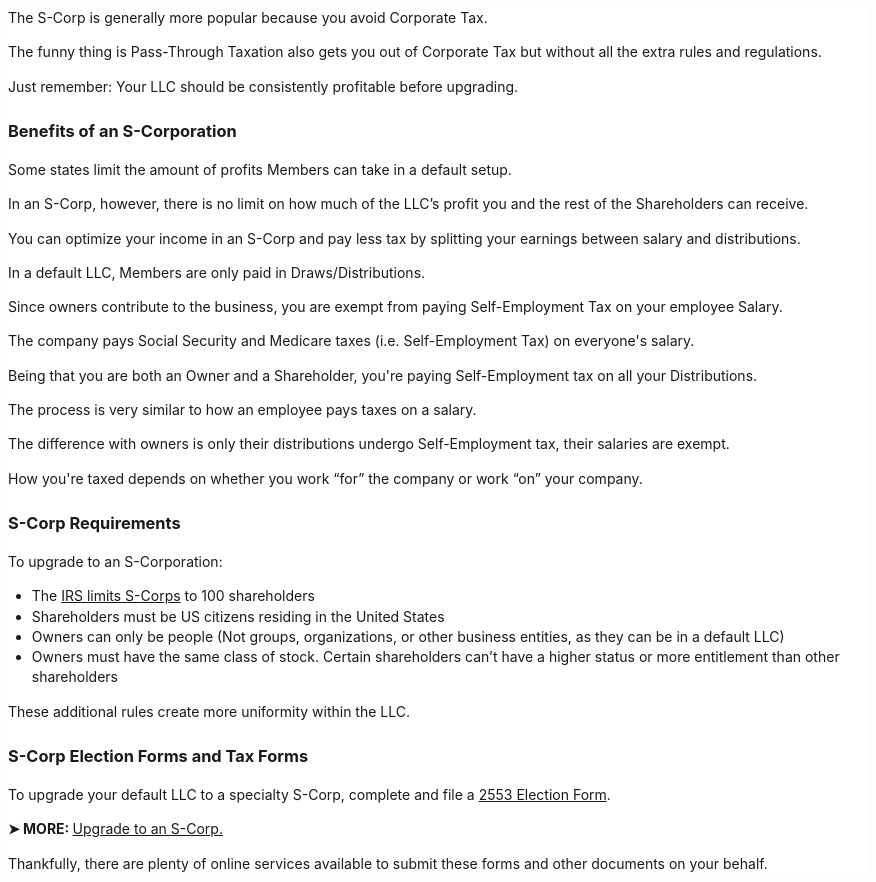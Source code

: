 The S-Corp is generally more popular because you avoid Corporate Tax. 

The funny thing is Pass-Through Taxation also gets you out of Corporate Tax but without all the extra rules and regulations. 

Just remember: Your LLC should be consistently profitable before upgrading.

### Benefits of an S-Corporation ##

Some states limit the amount of profits Members can take in a default setup. 

In an S-Corp, however, there is no limit on how much of the LLC’s profit you and the rest of the Shareholders can receive.

You can optimize your income in an S-Corp and pay less tax by splitting your earnings between salary and distributions. 

In a default LLC, Members are only paid in Draws/Distributions. 

Since owners contribute to the business, you are exempt from paying Self-Employment Tax on your employee Salary. 

The company pays Social Security and Medicare taxes (i.e. Self-Employment Tax) on everyone's salary.

Being that you are both an Owner and a Shareholder, you're paying Self-Employment tax on all your Distributions. 

The process is very similar to how an employee pays taxes on a salary. 

The difference with owners is only their distributions undergo Self-Employment tax, their salaries are exempt. 

How you're taxed depends on whether you work “for” the company or work “on” your company. 

### S-Corp Requirements ##

To upgrade to an S-Corporation:

*   The <a href="https://www.irs.gov/businesses/small-businesses-self-employed/s-corporations" target="_blank">IRS limits S-Corps</a> to 100 shareholders
*   Shareholders must be US citizens residing in the United States
*   Owners can only be people (Not groups, organizations, or other business entities, as they can be in a default LLC)
*   Owners must have the same class of stock. Certain shareholders can’t have a higher status or more entitlement than other shareholders 

These additional rules create more uniformity within the LLC.

### S-Corp Election Forms and Tax Forms ##

To upgrade your default LLC to a specialty S-Corp, complete and file a <a href="https://www.irs.gov/pub/irs-pdf/f2553.pdf" target="_blank">2553 Election Form</a>. 

<p><b>➤ MORE: </b> <a href="https://www.irs.gov/instructions/i2553" target="_blank"> Upgrade to an S-Corp.</a></p>

Thankfully, there are plenty of online services available to submit these forms and other documents on your behalf. 
